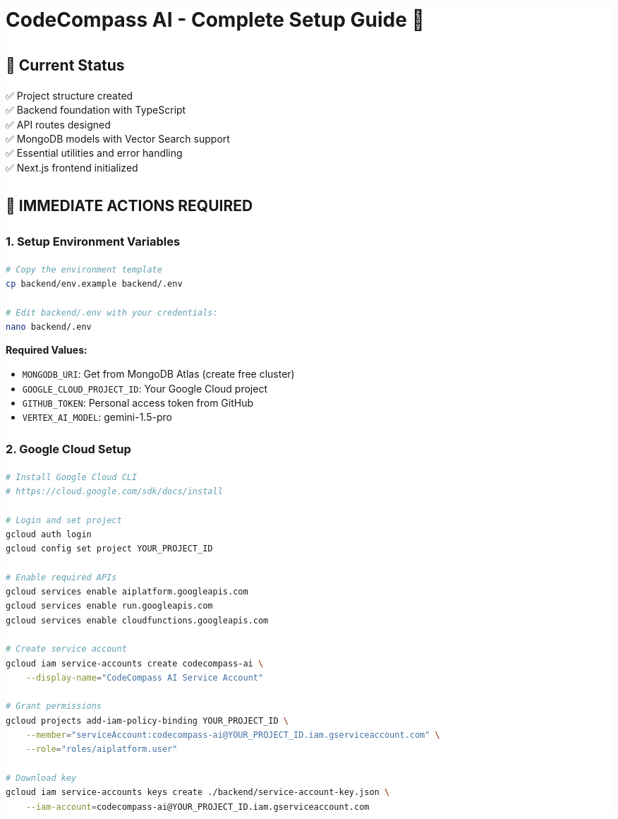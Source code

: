 # CodeCompass AI - Complete Setup Guide 🚀

## 🎯 Current Status
✅ Project structure created  
✅ Backend foundation with TypeScript  
✅ API routes designed  
✅ MongoDB models with Vector Search support  
✅ Essential utilities and error handling  
✅ Next.js frontend initialized  

## 🚨 IMMEDIATE ACTIONS REQUIRED

### 1. Setup Environment Variables
```bash
# Copy the environment template
cp backend/env.example backend/.env

# Edit backend/.env with your credentials:
nano backend/.env
```

**Required Values:**
- `MONGODB_URI`: Get from MongoDB Atlas (create free cluster)
- `GOOGLE_CLOUD_PROJECT_ID`: Your Google Cloud project
- `GITHUB_TOKEN`: Personal access token from GitHub
- `VERTEX_AI_MODEL`: gemini-1.5-pro

### 2. Google Cloud Setup
```bash
# Install Google Cloud CLI
# https://cloud.google.com/sdk/docs/install

# Login and set project
gcloud auth login
gcloud config set project YOUR_PROJECT_ID

# Enable required APIs
gcloud services enable aiplatform.googleapis.com
gcloud services enable run.googleapis.com
gcloud services enable cloudfunctions.googleapis.com

# Create service account
gcloud iam service-accounts create codecompass-ai \
    --display-name="CodeCompass AI Service Account"

# Grant permissions
gcloud projects add-iam-policy-binding YOUR_PROJECT_ID \
    --member="serviceAccount:codecompass-ai@YOUR_PROJECT_ID.iam.gserviceaccount.com" \
    --role="roles/aiplatform.user"

# Download key
gcloud iam service-accounts keys create ./backend/service-account-key.json \
    --iam-account=codecompass-ai@YOUR_PROJECT_ID.iam.gserviceaccount.com
```
